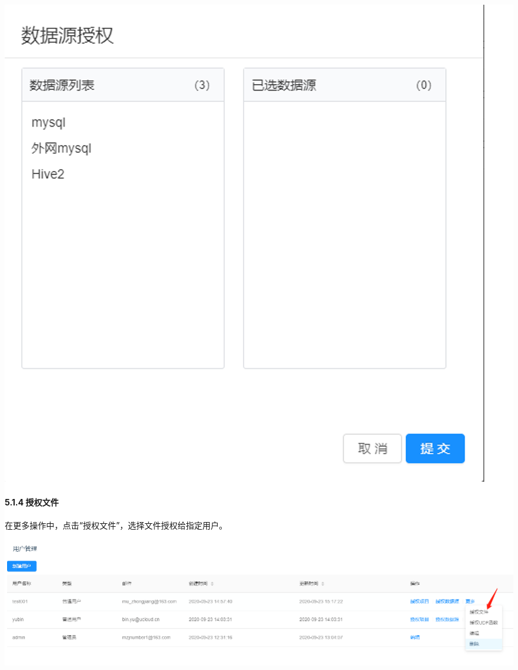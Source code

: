 ![](../images/schedule/uds/授权数据源.png)

#### 5.1.4 授权文件

在更多操作中，点击“授权文件”，选择文件授权给指定用户。

![](../images/schedule/uds/授权文件.png)
